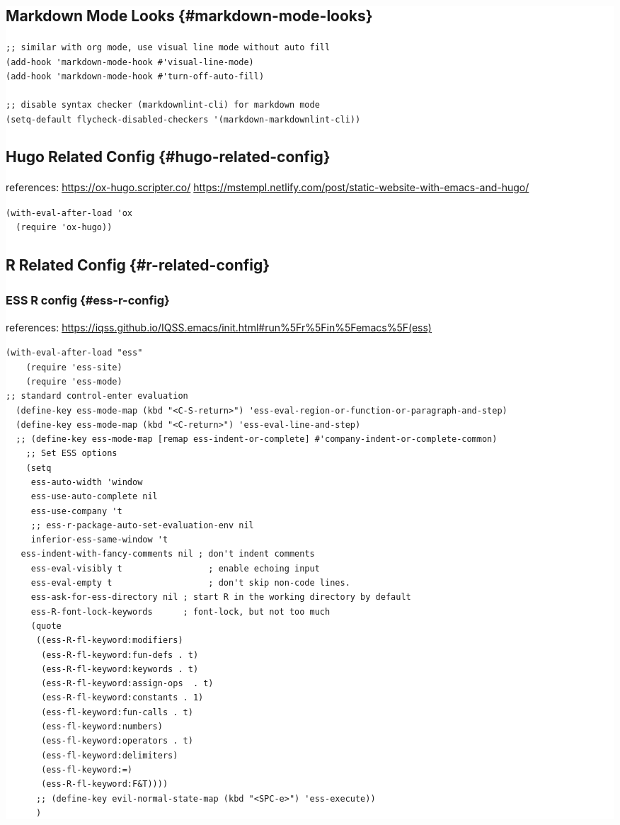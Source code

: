 
## Markdown Mode Looks {#markdown-mode-looks}

```emacs-lisp
;; similar with org mode, use visual line mode without auto fill
(add-hook 'markdown-mode-hook #'visual-line-mode)
(add-hook 'markdown-mode-hook #'turn-off-auto-fill)

;; disable syntax checker (markdownlint-cli) for markdown mode
(setq-default flycheck-disabled-checkers '(markdown-markdownlint-cli))
```


## Hugo Related Config {#hugo-related-config}

references:
<https://ox-hugo.scripter.co/>
<https://mstempl.netlify.com/post/static-website-with-emacs-and-hugo/>

```emacs-lisp
(with-eval-after-load 'ox
  (require 'ox-hugo))
```


## R Related Config {#r-related-config}


### ESS R config {#ess-r-config}

references: <https://iqss.github.io/IQSS.emacs/init.html#run%5Fr%5Fin%5Femacs%5F(ess)>

```emacs-lisp
(with-eval-after-load "ess"
    (require 'ess-site)
    (require 'ess-mode)
;; standard control-enter evaluation
  (define-key ess-mode-map (kbd "<C-S-return>") 'ess-eval-region-or-function-or-paragraph-and-step)
  (define-key ess-mode-map (kbd "<C-return>") 'ess-eval-line-and-step)
  ;; (define-key ess-mode-map [remap ess-indent-or-complete] #'company-indent-or-complete-common)
    ;; Set ESS options
    (setq
     ess-auto-width 'window
     ess-use-auto-complete nil
     ess-use-company 't
     ;; ess-r-package-auto-set-evaluation-env nil
     inferior-ess-same-window 't
   ess-indent-with-fancy-comments nil ; don't indent comments
     ess-eval-visibly t                 ; enable echoing input
     ess-eval-empty t                   ; don't skip non-code lines.
     ess-ask-for-ess-directory nil ; start R in the working directory by default
     ess-R-font-lock-keywords      ; font-lock, but not too much
     (quote
      ((ess-R-fl-keyword:modifiers)
       (ess-R-fl-keyword:fun-defs . t)
       (ess-R-fl-keyword:keywords . t)
       (ess-R-fl-keyword:assign-ops  . t)
       (ess-R-fl-keyword:constants . 1)
       (ess-fl-keyword:fun-calls . t)
       (ess-fl-keyword:numbers)
       (ess-fl-keyword:operators . t)
       (ess-fl-keyword:delimiters)
       (ess-fl-keyword:=)
       (ess-R-fl-keyword:F&T))))
      ;; (define-key evil-normal-state-map (kbd "<SPC-e>") 'ess-execute))
      )
```